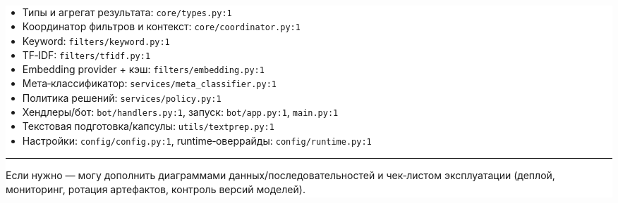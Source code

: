 - Типы и агрегат результата: `core/types.py:1`
- Координатор фильтров и контекст: `core/coordinator.py:1`
- Keyword: `filters/keyword.py:1`
- TF‑IDF: `filters/tfidf.py:1`
- Embedding provider + кэш: `filters/embedding.py:1`
- Мета‑классификатор: `services/meta_classifier.py:1`
- Политика решений: `services/policy.py:1`
- Хендлеры/бот: `bot/handlers.py:1`, запуск: `bot/app.py:1`, `main.py:1`
- Текстовая подготовка/капсулы: `utils/textprep.py:1`
- Настройки: `config/config.py:1`, runtime‑оверрайды: `config/runtime.py:1`

---

Если нужно — могу дополнить диаграммами данных/последовательностей и чек‑листом эксплуатации (деплой, мониторинг, ротация артефактов, контроль версий моделей).
